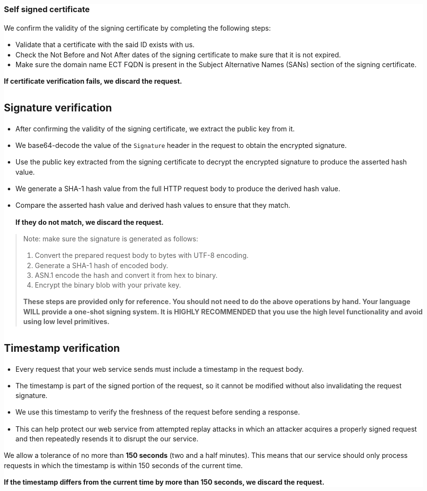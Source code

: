 
### Self signed certificate

We confirm the validity of the signing certificate by completing the following steps:

 - Validate that a certificate with the said ID exists with us.
 - Check the Not Before and Not After dates of the signing certificate to make sure that it is not expired.
 - Make sure the domain name ECT FQDN is present in the Subject Alternative Names (SANs) section of the signing certificate.
 
**If certificate verification fails, we discard the request.**


## Signature verification

 - After confirming the validity of the signing certificate, we extract the public key from it.
 - We base64-decode the value of the `Signature` header in the request to obtain the encrypted signature.
 - Use the public key extracted from the signing certificate to decrypt the encrypted signature to produce the asserted hash value.
 - We generate a SHA-1 hash value from the full HTTP request body to produce the derived hash value.
 - Compare the asserted hash value and derived hash values to ensure that they match.

   **If they do not match, we discard the request.**

 > Note: make sure the signature is generated as follows:
>  1. Convert the prepared request body to bytes with UTF-8 encoding.
>  2. Generate a SHA-1 hash of encoded body.
>  3. ASN.1 encode the hash and convert it from hex to binary.
>  4. Encrypt the binary blob with your private key.
>
> **These steps are provided only for reference. You should not need to do the above operations by hand.
>   Your language WILL provide a one-shot signing system.
>   It is HIGHLY RECOMMENDED that you use the high level functionality and avoid using low level primitives.**

## Timestamp verification

 - Every request that your web service sends must include a timestamp in the request body.

 - The timestamp is part of the signed portion of the request, so it cannot be modified without also invalidating the request signature.

 - We use this timestamp to verify the freshness of the request before sending a response.

 - This can help protect our web service from attempted replay attacks in which an attacker acquires a properly signed request and then repeatedly resends it to disrupt the our service.

We allow a tolerance of no more than **150 seconds** (two and a half minutes).
This means that our service should only process requests in which the timestamp is within 150 seconds of the current time.

**If the timestamp differs from the current time by more than 150 seconds, we discard the request.**
